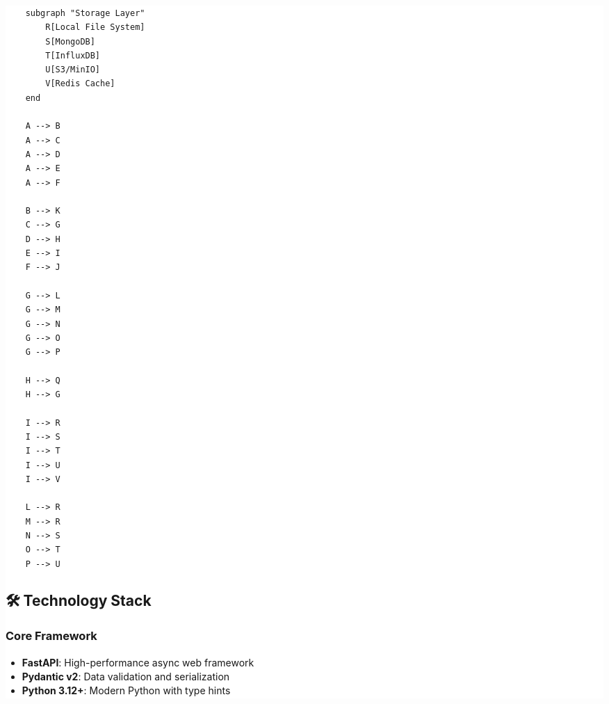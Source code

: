 ```mermaid
    subgraph "Storage Layer"
        R[Local File System]
        S[MongoDB]
        T[InfluxDB]
        U[S3/MinIO]
        V[Redis Cache]
    end

    A --> B
    A --> C
    A --> D
    A --> E
    A --> F

    B --> K
    C --> G
    D --> H
    E --> I
    F --> J

    G --> L
    G --> M
    G --> N
    G --> O
    G --> P

    H --> Q
    H --> G

    I --> R
    I --> S
    I --> T
    I --> U
    I --> V

    L --> R
    M --> R
    N --> S
    O --> T
    P --> U
```

## 🛠️ Technology Stack

### **Core Framework**

- **FastAPI**: High-performance async web framework
- **Pydantic v2**: Data validation and serialization
- **Python 3.12+**: Modern Python with type hints
